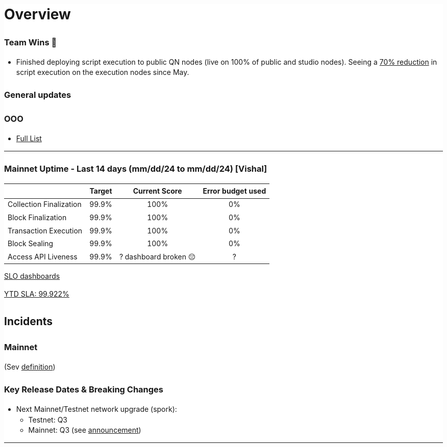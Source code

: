 # Overview

### Team Wins 🎉
- Finished deploying script execution to public QN nodes (live on 100% of public and studio nodes). Seeing a [70% reduction](https://flowfoundation.grafana.net/d/ddnerazd84um8d/script-execution?orgId=1&editPanel=3&from=now-60d&to=now) in script execution on the execution nodes since May.

### General updates

### OOO
- [Full List](https://www.notion.so/flowfoundation/de89aa4e79364216a665888335a1cdee?v=4de18b26f60d4bae8f62724dddcce260)

---

### Mainnet Uptime - Last 14 days (mm/dd/24 to mm/dd/24) \[Vishal]

|                         | Target | Current Score | Error budget used |
|:------------------------|:------:|:-------------:|:-----------------:|
| Collection Finalization | 99.9%   |    100%       |       0%         |
| Block Finalization      | 99.9%   |    100%       |       0%         |
| Transaction Execution   | 99.9%   |    100%       |       0%         |
| Block Sealing           | 99.9%   |    100%       |       0%         |
| Access API Liveness     | 99.9%   |    ? dashboard broken 😔  |       ?          |

[SLO dashboards](https://flowfoundation.grafana.net/d/hgW3l-m4k/slo-dashboard?orgId=1&from=now-2w&to=now)

[YTD SLA: 99.922%](https://app.metrika.co/flow/dashboard/slas?tr=YTD)

## Incidents

### Mainnet


(Sev [definition](https://www.notion.so/dapperlabs/Incident-Priorities-Severity-Levels-b65d7682336c46baa025ee512fd3efa3))

### Key Release Dates & Breaking Changes
- Next Mainnet/Testnet network upgrade (spork):
  - Testnet: Q3
  - Mainnet: Q3 (see [announcement](https://flow.com/post/update-on-testnet-crescendo-network-upgrade))

---
